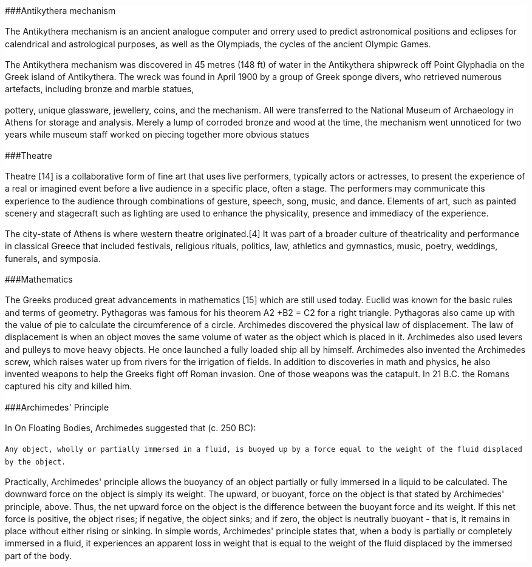 ###Antikythera mechanism

The Antikythera mechanism is an ancient analogue computer and orrery used to predict astronomical positions and eclipses for calendrical and astrological purposes, as well as the Olympiads, the cycles of the ancient Olympic Games.

The Antikythera mechanism was discovered in 45 metres (148 ft) of water in the Antikythera shipwreck off Point Glyphadia on the Greek island of Antikythera. The wreck was found in April 1900 by a group of Greek sponge divers, who retrieved numerous artefacts, including bronze and marble statues,

pottery, unique glassware, jewellery, coins, and the mechanism. All were transferred to the National Museum of Archaeology in Athens for storage and analysis. Merely a lump of corroded bronze and wood at the time, the mechanism went unnoticed for two years while museum staff worked on piecing together more obvious statues

###Theatre

Theatre [14] is a collaborative form of fine art that uses live performers, typically actors or actresses, to present the experience of a real or imagined event before a live audience in a specific place, often a stage. The performers may communicate this experience to the audience through combinations of gesture, speech, song, music, and dance. Elements of art, such as painted scenery and stagecraft such as lighting are used to enhance the physicality, presence and immediacy of the experience.

The city-state of Athens is where western theatre originated.[4] It was part of a broader culture of theatricality and performance in classical Greece that included festivals, religious rituals, politics, law, athletics and gymnastics, music, poetry, weddings, funerals, and symposia.

###Mathematics

The Greeks produced great advancements in mathematics [15] which are still used today. Euclid was known for the basic rules and terms of geometry. Pythagoras was famous for his theorem A2 +B2 = C2 for a right triangle. Pythagoras also came up with the value of pie to calculate the circumference of a circle.
Archimedes discovered the physical law of displacement. The law of displacement is when an object moves the same volume of water as the object which is placed in it. Archimedes also used levers and pulleys to move heavy objects. He once launched a fully loaded ship all by himself. Archimedes also invented the Archimedes screw, which raises water up from rivers for the irrigation of fields. In addition to discoveries in math and physics, he also invented weapons to help the Greeks fight off Roman invasion. One of those weapons was the catapult. In 21 B.C. the Romans captured his city and killed him.

###Archimedes' Principle

In On Floating Bodies, Archimedes suggested that (c. 250 BC):

    Any object, wholly or partially immersed in a fluid, is buoyed up by a force equal to the weight of the fluid displaced by the object.

Practically, Archimedes' principle allows the buoyancy of an object partially or fully immersed in a liquid to be calculated. The downward force on the object is simply its weight. The upward, or buoyant, force on the object is that stated by Archimedes' principle, above. Thus, the net upward force on the object is the difference between the buoyant force and its weight. If this net force is positive, the object rises; if negative, the object sinks; and if zero, the object is neutrally buoyant - that is, it remains in place without either rising or sinking. In simple words, Archimedes' principle states that, when a body is partially or completely immersed in a fluid, it experiences an apparent loss in weight that is equal to the weight of the fluid displaced by the immersed part of the body.
